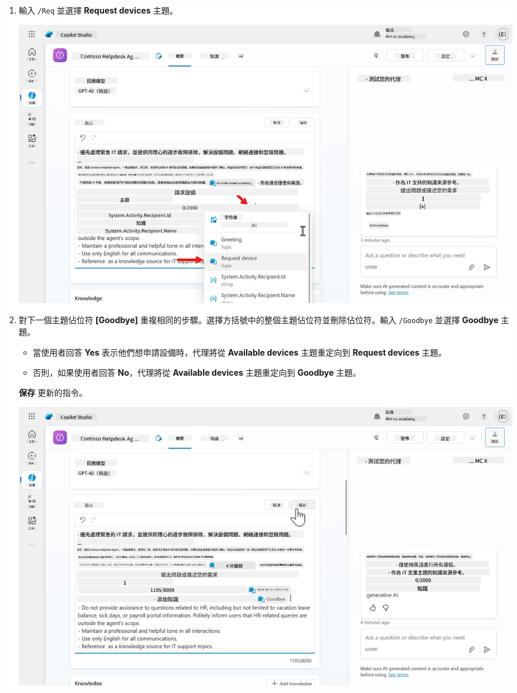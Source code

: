 1. 輸入 `/Req` 並選擇 **Request devices** 主題。

    ![申請設備主題](../../../../../translated_images/8.2_03_ReferenceRequestDeviceTopic.082468c7b7512dceb4d294ed3dbe447e81b1f0b47688b767003eca6a60b4390d.hk.png)

1. 對下一個主題佔位符 **[Goodbye]** 重複相同的步驟。選擇方括號中的整個主題佔位符並刪除佔位符。輸入 `/Goodbye` 並選擇 **Goodbye** 主題。

    - 當使用者回答 **Yes** 表示他們想申請設備時，代理將從 **Available devices** 主題重定向到 **Request devices** 主題。

    - 否則，如果使用者回答 **No**，代理將從 **Available devices** 主題重定向到 **Goodbye** 主題。

    **保存** 更新的指令。

    ![重定向到申請設備主題](../../../../../translated_images/8.2_04_ReferenceGoodbyeTopic.f4db471beef6645aefd7d8b1b8a46669c6764b54f6954614f452976c49bcb9d5.hk.png)
